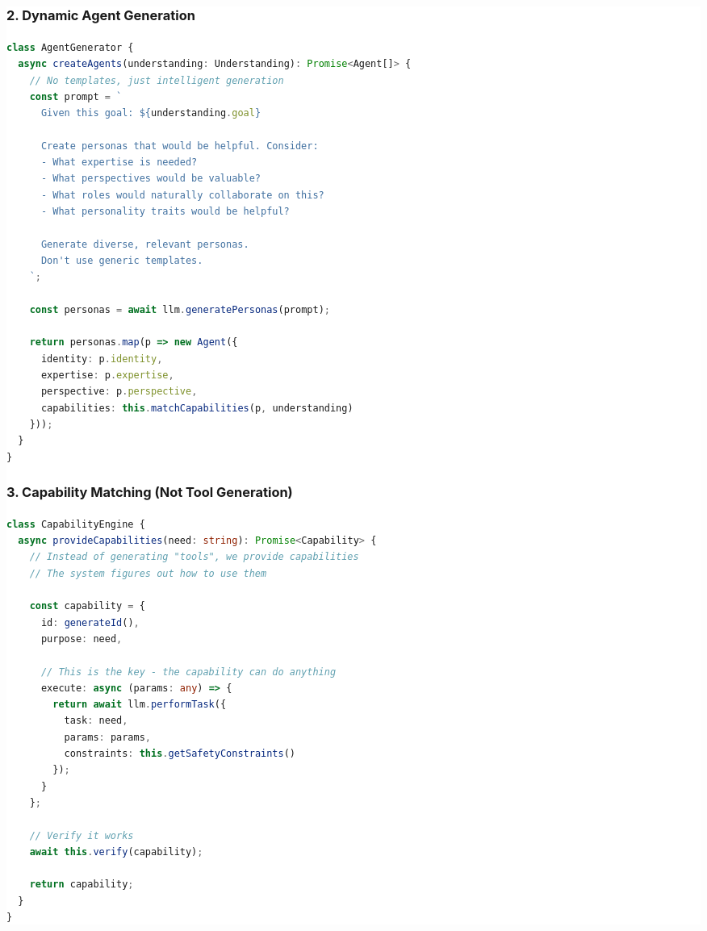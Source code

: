 ### 2. Dynamic Agent Generation

```typescript
class AgentGenerator {
  async createAgents(understanding: Understanding): Promise<Agent[]> {
    // No templates, just intelligent generation
    const prompt = `
      Given this goal: ${understanding.goal}
      
      Create personas that would be helpful. Consider:
      - What expertise is needed?
      - What perspectives would be valuable?
      - What roles would naturally collaborate on this?
      - What personality traits would be helpful?
      
      Generate diverse, relevant personas.
      Don't use generic templates.
    `;
    
    const personas = await llm.generatePersonas(prompt);
    
    return personas.map(p => new Agent({
      identity: p.identity,
      expertise: p.expertise,
      perspective: p.perspective,
      capabilities: this.matchCapabilities(p, understanding)
    }));
  }
}
```

### 3. Capability Matching (Not Tool Generation)

```typescript
class CapabilityEngine {
  async provideCapabilities(need: string): Promise<Capability> {
    // Instead of generating "tools", we provide capabilities
    // The system figures out how to use them
    
    const capability = {
      id: generateId(),
      purpose: need,
      
      // This is the key - the capability can do anything
      execute: async (params: any) => {
        return await llm.performTask({
          task: need,
          params: params,
          constraints: this.getSafetyConstraints()
        });
      }
    };
    
    // Verify it works
    await this.verify(capability);
    
    return capability;
  }
}
```
